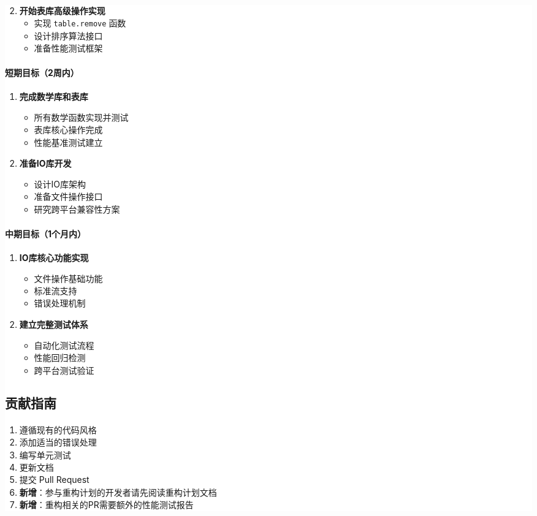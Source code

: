 2. **开始表库高级操作实现**
   - 实现 `table.remove` 函数
   - 设计排序算法接口
   - 准备性能测试框架

#### 短期目标（2周内）
1. **完成数学库和表库**
   - 所有数学函数实现并测试
   - 表库核心操作完成
   - 性能基准测试建立

2. **准备IO库开发**
   - 设计IO库架构
   - 准备文件操作接口
   - 研究跨平台兼容性方案

#### 中期目标（1个月内）
1. **IO库核心功能实现**
   - 文件操作基础功能
   - 标准流支持
   - 错误处理机制

2. **建立完整测试体系**
   - 自动化测试流程
   - 性能回归检测
   - 跨平台测试验证

## 贡献指南

1. 遵循现有的代码风格
2. 添加适当的错误处理
3. 编写单元测试
4. 更新文档
5. 提交 Pull Request
6. **新增**：参与重构计划的开发者请先阅读重构计划文档
7. **新增**：重构相关的PR需要额外的性能测试报告

